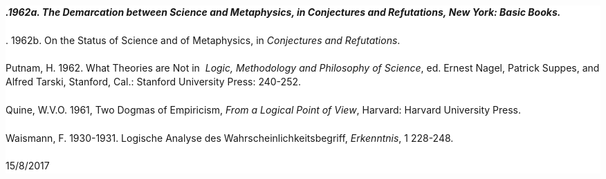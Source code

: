 <span style="text-align: justify;">_______.1962a. The Demarcation between Science and Metaphysics, in <i>Conjectures and Refutations</i>,&nbsp;</span><span style="text-align: justify;">New York: Basic Books.</span><br />
<span style="text-align: justify;"><br /></span>
<span style="text-align: justify;">_______. 1962b. On the Status of Science and of Metaphysics, in&nbsp;</span><span style="text-align: justify;"><i>Conjectures and Refutations</i>.</span><br />
<span style="text-align: justify;"><br /></span>
<span style="text-align: justify;">Putnam, H. 1962.&nbsp;</span>What Theories are Not in &nbsp;<i>Logic, Methodology and Philosophy of Science</i>, ed. Ernest Nagel, Patrick Suppes, and Alfred Tarski, Stanford, Cal.: Stanford University Press: 240-252.<br />
<span style="text-align: justify;"><br /></span>
<span style="text-align: justify;">Quine, W.V.O. 1961, Two Dogmas of Empiricism,&nbsp;</span><i style="text-align: justify;">From a Logical Point of View</i><span style="text-align: justify;">, Harvard: Harvard University Press.</span><br />
<span style="text-align: justify;"><br /></span>
<span style="text-align: justify;">Waismann, F. 1930-1931. Logische Analyse des Wahrscheinlichkeitsbegriff,&nbsp;</span><i style="text-align: justify;">Erkenntnis</i><span style="text-align: justify;">, 1 228-248.</span><br />
<span style="text-align: justify;"><br /></span>
<span style="text-align: justify;">15/8/2017</span><br />
<div style="vertical-align: baseline;">
<span style="vertical-align: baseline;"><span style="vertical-align: baseline;"><span style="background-color: transparent; vertical-align: baseline;">
</span></span></span></div>
<span style="vertical-align: baseline;"><span style="vertical-align: baseline;">
</span></span></div>
<span style="vertical-align: baseline;">
</span></div>
<span id="docs-internal-guid-6f36616a-a897-0df4-7052-f21dad760f6c">
</span></div>